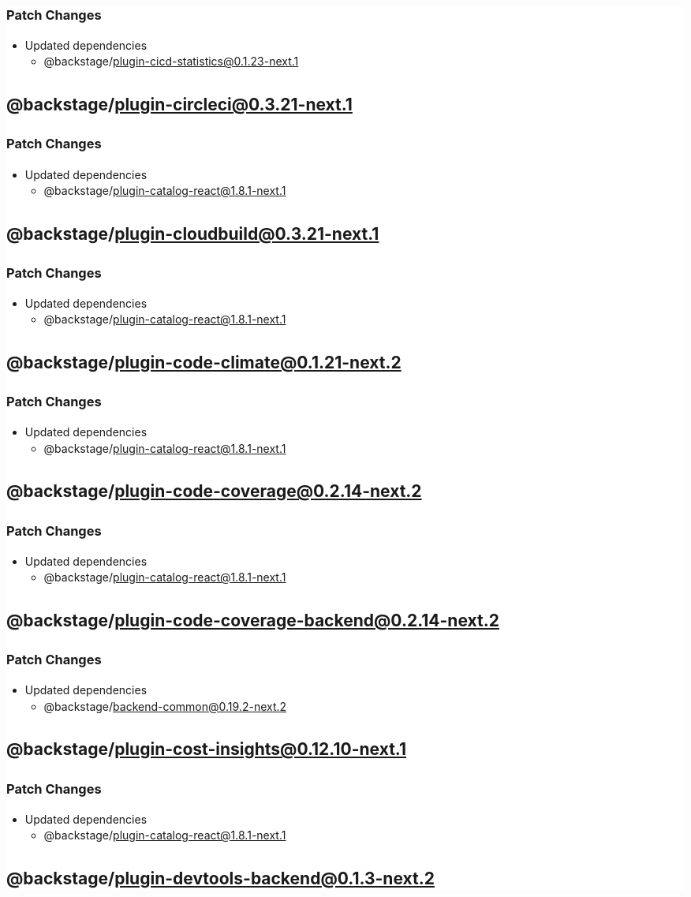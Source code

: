 ### Patch Changes

- Updated dependencies
  - @backstage/plugin-cicd-statistics@0.1.23-next.1

## @backstage/plugin-circleci@0.3.21-next.1

### Patch Changes

- Updated dependencies
  - @backstage/plugin-catalog-react@1.8.1-next.1

## @backstage/plugin-cloudbuild@0.3.21-next.1

### Patch Changes

- Updated dependencies
  - @backstage/plugin-catalog-react@1.8.1-next.1

## @backstage/plugin-code-climate@0.1.21-next.2

### Patch Changes

- Updated dependencies
  - @backstage/plugin-catalog-react@1.8.1-next.1

## @backstage/plugin-code-coverage@0.2.14-next.2

### Patch Changes

- Updated dependencies
  - @backstage/plugin-catalog-react@1.8.1-next.1

## @backstage/plugin-code-coverage-backend@0.2.14-next.2

### Patch Changes

- Updated dependencies
  - @backstage/backend-common@0.19.2-next.2

## @backstage/plugin-cost-insights@0.12.10-next.1

### Patch Changes

- Updated dependencies
  - @backstage/plugin-catalog-react@1.8.1-next.1

## @backstage/plugin-devtools-backend@0.1.3-next.2
